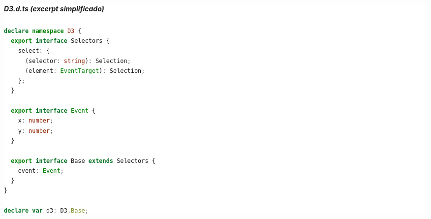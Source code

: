 ##### D3.d.ts (excerpt simplificado)

```ts
declare namespace D3 {
  export interface Selectors {
    select: {
      (selector: string): Selection;
      (element: EventTarget): Selection;
    };
  }

  export interface Event {
    x: number;
    y: number;
  }

  export interface Base extends Selectors {
    event: Event;
  }
}

declare var d3: D3.Base;
```
